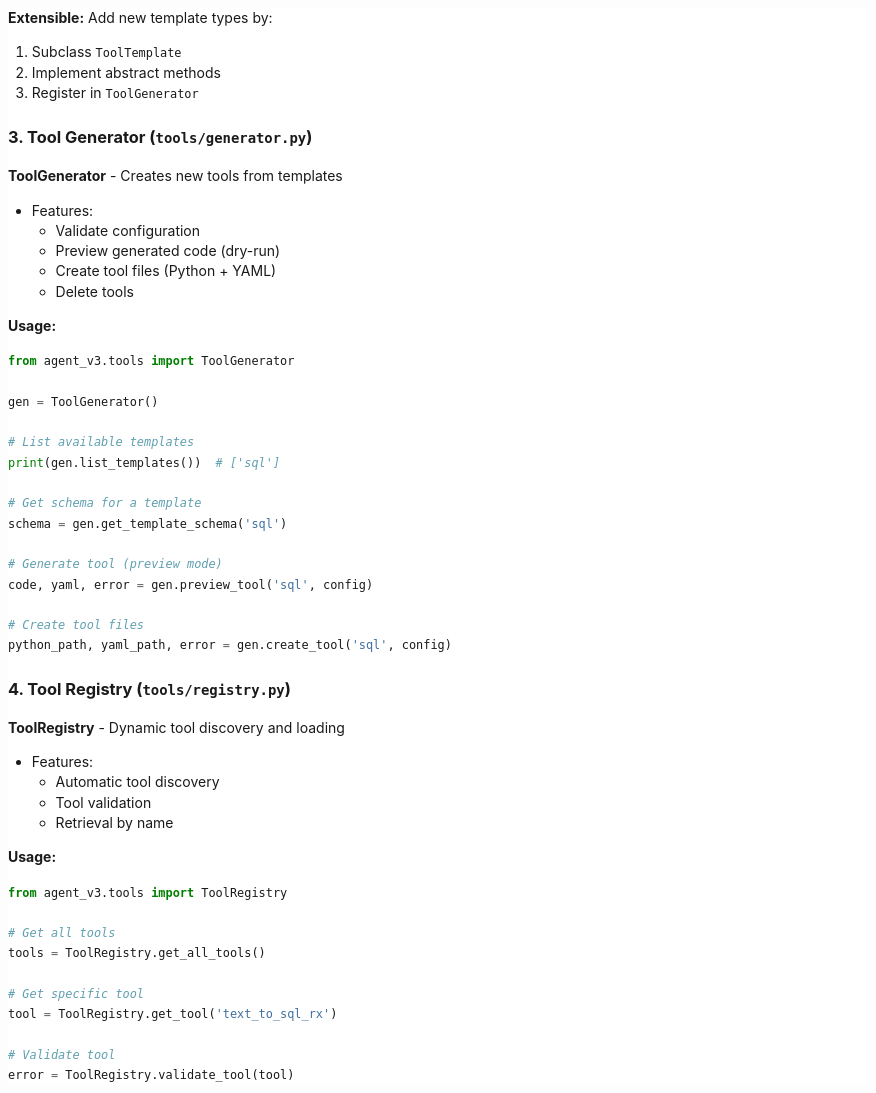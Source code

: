 **Extensible:**
Add new template types by:
1. Subclass `ToolTemplate`
2. Implement abstract methods
3. Register in `ToolGenerator`

### 3. Tool Generator (`tools/generator.py`)

**ToolGenerator** - Creates new tools from templates
- Features:
  - Validate configuration
  - Preview generated code (dry-run)
  - Create tool files (Python + YAML)
  - Delete tools

**Usage:**
```python
from agent_v3.tools import ToolGenerator

gen = ToolGenerator()

# List available templates
print(gen.list_templates())  # ['sql']

# Get schema for a template
schema = gen.get_template_schema('sql')

# Generate tool (preview mode)
code, yaml, error = gen.preview_tool('sql', config)

# Create tool files
python_path, yaml_path, error = gen.create_tool('sql', config)
```

### 4. Tool Registry (`tools/registry.py`)

**ToolRegistry** - Dynamic tool discovery and loading
- Features:
  - Automatic tool discovery
  - Tool validation
  - Retrieval by name

**Usage:**
```python
from agent_v3.tools import ToolRegistry

# Get all tools
tools = ToolRegistry.get_all_tools()

# Get specific tool
tool = ToolRegistry.get_tool('text_to_sql_rx')

# Validate tool
error = ToolRegistry.validate_tool(tool)
```
